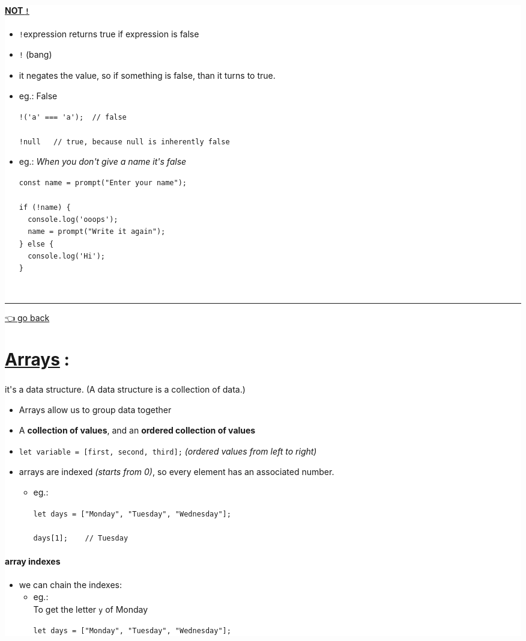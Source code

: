 #### **[NOT `!`](https://developer.mozilla.org/en-US/docs/Web/JavaScript/Reference/Operators/Logical_NOT)**

- `!`expression returns true if expression is false

- `!` (bang)

- it negates the value, so if something is false, than it turns to true.

- eg.:
  False
  ```
  !('a' === 'a');  // false

  !null   // true, because null is inherently false
  ```

- eg.:
  *When you don't give a name it's false*
  ```
  const name = prompt("Enter your name");

  if (!name) {
    console.log('ooops');        
    name = prompt("Write it again");
  } else {
    console.log('Hi');
  }
  ```
  
<br>

---
   [👈 go back](https://github.com/Klosmi/html-basics#javascript--basics)


# [Arrays](https://developer.mozilla.org/en-US/docs/Web/JavaScript/Reference/Global_Objects/Array) :
 it's a data structure. (A data structure is a collection of data.)
 - Arrays allow us to group data together  
 - A __collection of values__, and an __ordered collection of values__

 - `let variable = [first, second, third];` *(ordered values from left to right)*

 - arrays are indexed  *(starts from 0)*, so every element has an associated number.
    - eg.:
      ```
      let days = ["Monday", "Tuesday", "Wednesday"];

      days[1];    // Tuesday
      ```

 #### **array indexes**

- we can chain the indexes:
  - eg.:   
    To get the letter `y` of Monday
    ```
    let days = ["Monday", "Tuesday", "Wednesday"];
